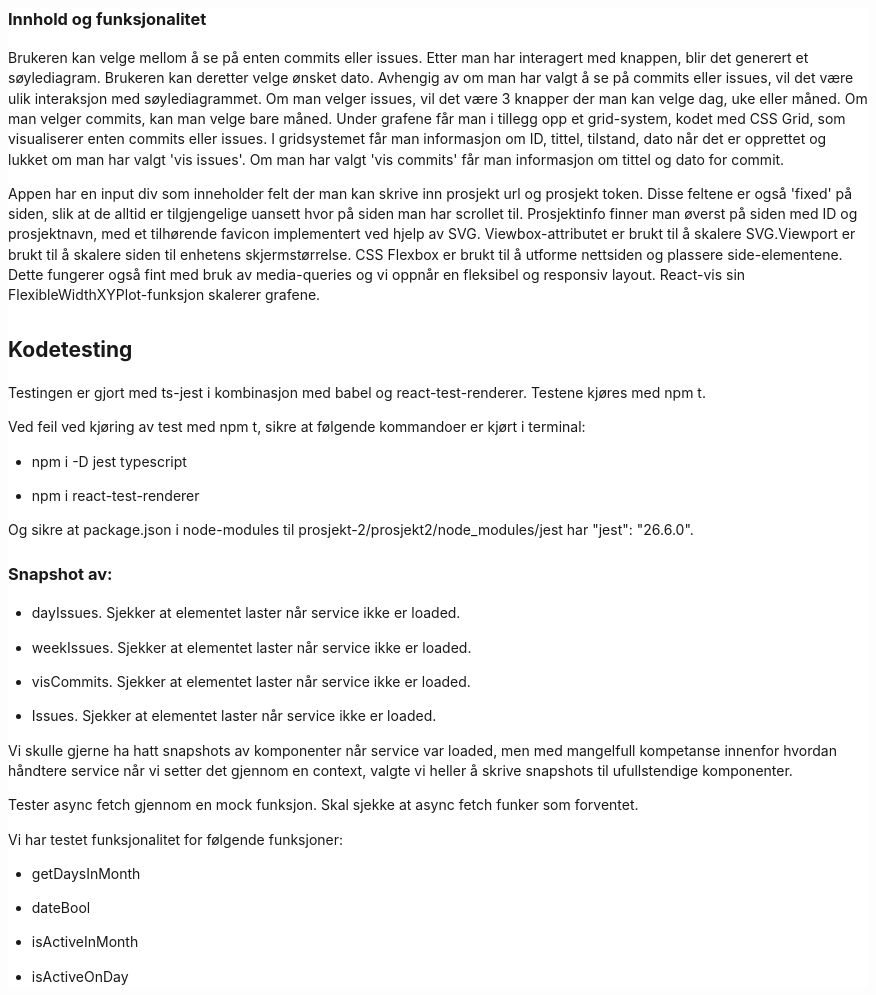 ### Innhold og funksjonalitet

Brukeren kan velge mellom å se på enten commits eller issues. Etter man har interagert med knappen, blir det generert et søylediagram. Brukeren kan deretter velge ønsket dato. Avhengig av om man har valgt å se på commits eller issues, vil det være ulik interaksjon med søylediagrammet. Om man velger issues, vil det være 3 knapper der man kan velge dag, uke eller måned. Om man velger commits, kan man velge bare måned. Under grafene får man i tillegg opp et grid-system, kodet med CSS Grid, som visualiserer enten commits eller issues. I gridsystemet får man informasjon om ID, tittel, tilstand, dato når det er opprettet og lukket om man har valgt 'vis issues'. Om man har valgt 'vis commits' får man informasjon om tittel og dato for commit.

Appen har en input div som inneholder felt der man kan skrive inn prosjekt url og prosjekt token. Disse feltene er også 'fixed' på siden, slik at de alltid er tilgjengelige uansett hvor på siden man har scrollet til. Prosjektinfo finner man øverst på siden med ID og prosjektnavn, med et tilhørende favicon implementert ved hjelp av SVG. Viewbox-attributet er brukt til å skalere SVG.Viewport er brukt til å skalere siden til enhetens skjermstørrelse. CSS Flexbox er brukt til å utforme nettsiden og plassere side-elementene. Dette fungerer også fint med bruk av media-queries og vi oppnår en fleksibel og responsiv layout. React-vis sin FlexibleWidthXYPlot-funksjon skalerer grafene.

## Kodetesting

Testingen er gjort med ts-jest i kombinasjon med babel og react-test-renderer. Testene kjøres med npm t. 

Ved feil ved kjøring av test med npm t, sikre at følgende kommandoer er kjørt i terminal:

-   npm i -D jest typescript

-   npm i react-test-renderer

Og sikre at package.json i node-modules til prosjekt-2/prosjekt2/node_modules/jest har "jest": "26.6.0".

### Snapshot av:

-   dayIssues. Sjekker at elementet laster når service ikke er loaded.

-   weekIssues. Sjekker at elementet laster når service ikke er loaded.

-   visCommits. Sjekker at elementet laster når service ikke er loaded.

-   Issues. Sjekker at elementet laster når service ikke er loaded.

Vi skulle gjerne ha hatt snapshots av komponenter når service var loaded, men med mangelfull kompetanse innenfor hvordan håndtere service når vi setter det gjennom en context, valgte vi heller å skrive snapshots til ufullstendige komponenter. 

Tester async fetch gjennom en mock funksjon. Skal sjekke at async fetch funker som forventet.

Vi har testet funksjonalitet for følgende funksjoner: 

-   getDaysInMonth

-   dateBool

-   isActiveInMonth

-   isActiveOnDay
